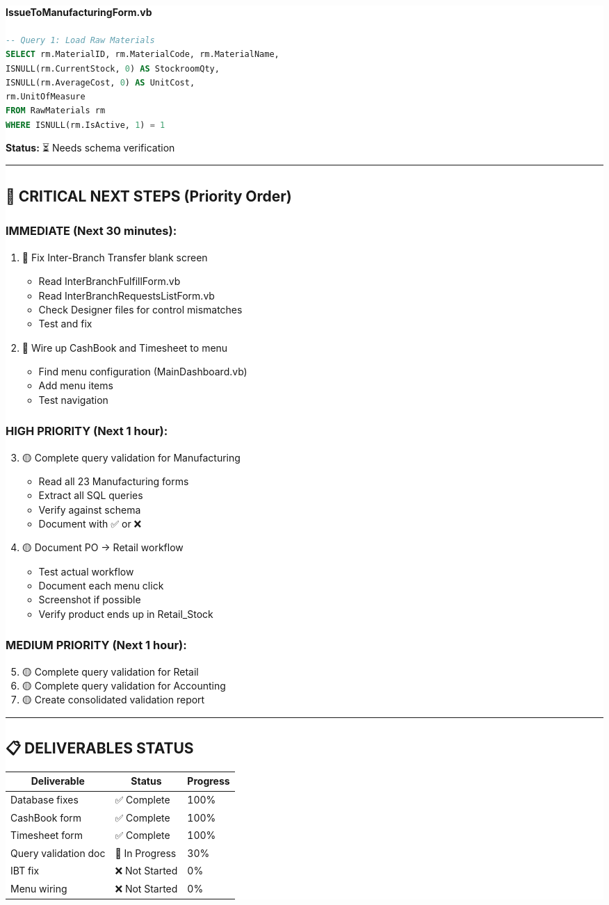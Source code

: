 #### IssueToManufacturingForm.vb
```sql
-- Query 1: Load Raw Materials
SELECT rm.MaterialID, rm.MaterialCode, rm.MaterialName,
ISNULL(rm.CurrentStock, 0) AS StockroomQty,
ISNULL(rm.AverageCost, 0) AS UnitCost,
rm.UnitOfMeasure
FROM RawMaterials rm
WHERE ISNULL(rm.IsActive, 1) = 1
```
**Status:** ⏳ Needs schema verification

---

## 🎯 CRITICAL NEXT STEPS (Priority Order)

### **IMMEDIATE (Next 30 minutes):**
1. 🔴 Fix Inter-Branch Transfer blank screen
   - Read InterBranchFulfillForm.vb
   - Read InterBranchRequestsListForm.vb
   - Check Designer files for control mismatches
   - Test and fix

2. 🔴 Wire up CashBook and Timesheet to menu
   - Find menu configuration (MainDashboard.vb)
   - Add menu items
   - Test navigation

### **HIGH PRIORITY (Next 1 hour):**
3. 🟡 Complete query validation for Manufacturing
   - Read all 23 Manufacturing forms
   - Extract all SQL queries
   - Verify against schema
   - Document with ✅ or ❌

4. 🟡 Document PO → Retail workflow
   - Test actual workflow
   - Document each menu click
   - Screenshot if possible
   - Verify product ends up in Retail_Stock

### **MEDIUM PRIORITY (Next 1 hour):**
5. 🟡 Complete query validation for Retail
6. 🟡 Complete query validation for Accounting
7. 🟡 Create consolidated validation report

---

## 📋 DELIVERABLES STATUS

| Deliverable | Status | Progress |
|-------------|--------|----------|
| Database fixes | ✅ Complete | 100% |
| CashBook form | ✅ Complete | 100% |
| Timesheet form | ✅ Complete | 100% |
| Query validation doc | 🔄 In Progress | 30% |
| IBT fix | ❌ Not Started | 0% |
| Menu wiring | ❌ Not Started | 0% |